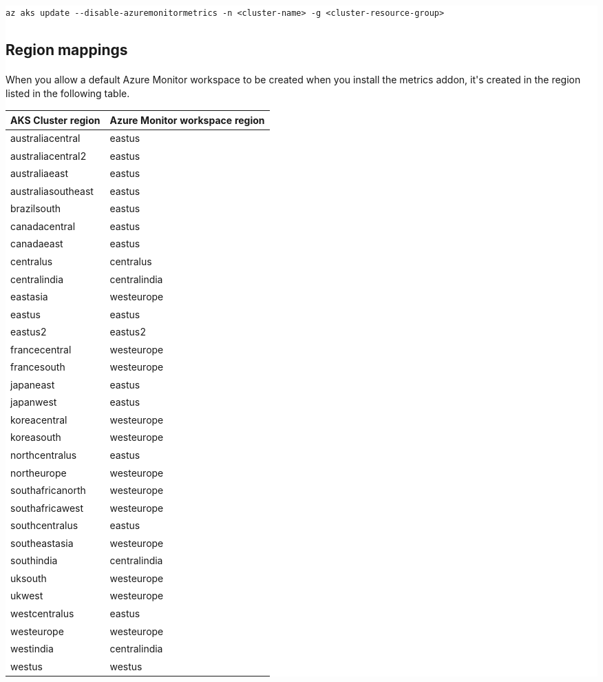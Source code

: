 ```azurecli
az aks update --disable-azuremonitormetrics -n <cluster-name> -g <cluster-resource-group>
```

## Region mappings
When you allow a default Azure Monitor workspace to be created when you install the metrics addon, it's created in the region listed in the following table.

| AKS Cluster region | Azure Monitor workspace region |
|-----------------------|------------------------------------|
|australiacentral |eastus|
|australiacentral2 |eastus|
|australiaeast |eastus|
|australiasoutheast |eastus|
|brazilsouth |eastus|
|canadacentral |eastus|
|canadaeast |eastus|
|centralus |centralus|
|centralindia |centralindia|
|eastasia |westeurope|
|eastus |eastus|
|eastus2 |eastus2|
|francecentral |westeurope|
|francesouth |westeurope|
|japaneast |eastus|
|japanwest |eastus|
|koreacentral |westeurope|
|koreasouth |westeurope|
|northcentralus |eastus|
|northeurope |westeurope|
|southafricanorth |westeurope|
|southafricawest |westeurope|
|southcentralus |eastus|
|southeastasia |westeurope|
|southindia |centralindia|
|uksouth |westeurope|
|ukwest |westeurope|
|westcentralus |eastus|
|westeurope |westeurope|
|westindia |centralindia|
|westus |westus|